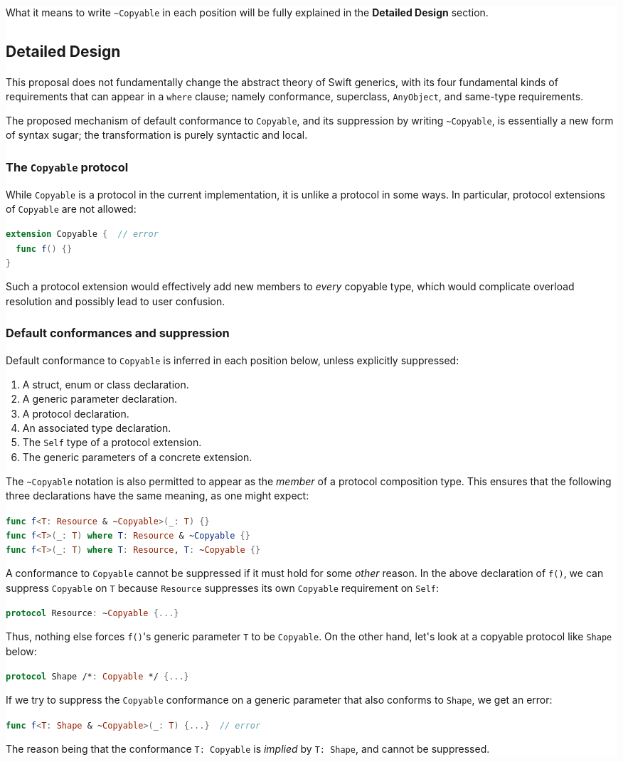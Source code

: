 What it means to write `~Copyable` in each position will be fully explained in
the **Detailed Design** section.

## Detailed Design

This proposal does not fundamentally change the abstract theory of Swift
generics, with its four fundamental kinds of requirements that can appear in a
`where` clause; namely conformance, superclass, `AnyObject`, and same-type
requirements.

The proposed mechanism of default conformance to `Copyable`, and its suppression by
writing `~Copyable`, is essentially a new form of syntax sugar; the transformation
is purely syntactic and local.

### The `Copyable` protocol

While `Copyable` is a protocol in the current implementation, it is unlike a
protocol in some ways. In particular, protocol extensions of `Copyable` are not
allowed:
```swift
extension Copyable {  // error
  func f() {}
}
```
Such a protocol extension would effectively add new members to _every_
copyable type, which would complicate overload resolution and possibly lead to
user confusion.

### Default conformances and suppression

Default conformance to `Copyable` is inferred in each position below,
unless explicitly suppressed:

1. A struct, enum or class declaration.
2. A generic parameter declaration.
3. A protocol declaration.
4. An associated type declaration.
5. The `Self` type of a protocol extension.
6. The generic parameters of a concrete extension.

The `~Copyable` notation is also permitted to appear as the _member_ of
a protocol composition type. This ensures that the following three declarations
have the same meaning, as one might expect:
```swift
func f<T: Resource & ~Copyable>(_: T) {}
func f<T>(_: T) where T: Resource & ~Copyable {}
func f<T>(_: T) where T: Resource, T: ~Copyable {}
```

A conformance to `Copyable` cannot be suppressed if it must hold for
some _other_ reason. In the above declaration of `f()`, we can suppress
`Copyable` on `T` because `Resource` suppresses its own `Copyable` requirement
on `Self`:
```swift
protocol Resource: ~Copyable {...}
```
Thus, nothing else forces `f()`'s generic parameter `T` to be `Copyable`. On the
other hand, let's look at a copyable protocol like `Shape` below:
```swift
protocol Shape /*: Copyable */ {...}
```
If we try to suppress the `Copyable` conformance on a generic parameter that also
conforms to `Shape`, we get an error:
```swift
func f<T: Shape & ~Copyable>(_: T) {...}  // error
```
The reason being that the conformance `T: Copyable` is _implied_ by `T: Shape`, and
cannot be suppressed.